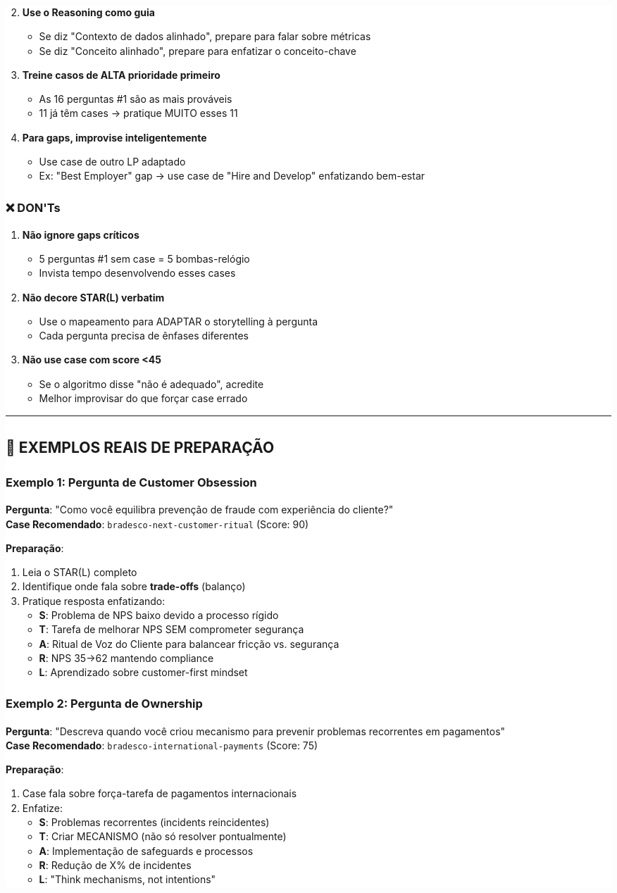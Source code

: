 2. **Use o Reasoning como guia**
   - Se diz "Contexto de dados alinhado", prepare para falar sobre métricas
   - Se diz "Conceito alinhado", prepare para enfatizar o conceito-chave

3. **Treine casos de ALTA prioridade primeiro**
   - As 16 perguntas #1 são as mais prováveis
   - 11 já têm cases → pratique MUITO esses 11

4. **Para gaps, improvise inteligentemente**
   - Use case de outro LP adaptado
   - Ex: "Best Employer" gap → use case de "Hire and Develop" enfatizando bem-estar

### ❌ **DON'Ts**

1. **Não ignore gaps críticos**
   - 5 perguntas #1 sem case = 5 bombas-relógio
   - Invista tempo desenvolvendo esses cases

2. **Não decore STAR(L) verbatim**
   - Use o mapeamento para ADAPTAR o storytelling à pergunta
   - Cada pergunta precisa de ênfases diferentes

3. **Não use case com score <45**
   - Se o algoritmo disse "não é adequado", acredite
   - Melhor improvisar do que forçar case errado

---

## 🔬 EXEMPLOS REAIS DE PREPARAÇÃO

### **Exemplo 1: Pergunta de Customer Obsession**

**Pergunta**: "Como você equilibra prevenção de fraude com experiência do cliente?"  
**Case Recomendado**: `bradesco-next-customer-ritual` (Score: 90)

**Preparação**:
1. Leia o STAR(L) completo
2. Identifique onde fala sobre **trade-offs** (balanço)
3. Pratique resposta enfatizando:
   - **S**: Problema de NPS baixo devido a processo rígido
   - **T**: Tarefa de melhorar NPS SEM comprometer segurança
   - **A**: Ritual de Voz do Cliente para balancear fricção vs. segurança
   - **R**: NPS 35→62 mantendo compliance
   - **L**: Aprendizado sobre customer-first mindset

### **Exemplo 2: Pergunta de Ownership**

**Pergunta**: "Descreva quando você criou mecanismo para prevenir problemas recorrentes em pagamentos"  
**Case Recomendado**: `bradesco-international-payments` (Score: 75)

**Preparação**:
1. Case fala sobre força-tarefa de pagamentos internacionais
2. Enfatize:
   - **S**: Problemas recorrentes (incidents reincidentes)
   - **T**: Criar MECANISMO (não só resolver pontualmente)
   - **A**: Implementação de safeguards e processos
   - **R**: Redução de X% de incidentes
   - **L**: "Think mechanisms, not intentions"
